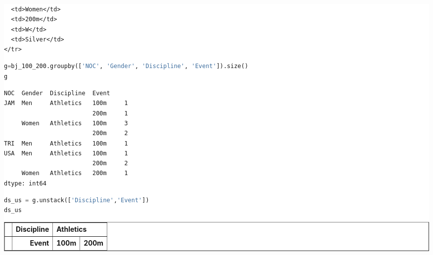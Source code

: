       <td>Women</td>
      <td>200m</td>
      <td>W</td>
      <td>Silver</td>
    </tr>
  </tbody>
</table>
</div>




```python
g=bj_100_200.groupby(['NOC', 'Gender', 'Discipline', 'Event']).size()
g
```




    NOC  Gender  Discipline  Event
    JAM  Men     Athletics   100m     1
                             200m     1
         Women   Athletics   100m     3
                             200m     2
    TRI  Men     Athletics   100m     1
    USA  Men     Athletics   100m     1
                             200m     2
         Women   Athletics   200m     1
    dtype: int64




```python
ds_us = g.unstack(['Discipline','Event'])
ds_us
```




<div>
<style scoped>
    .dataframe tbody tr th:only-of-type {
        vertical-align: middle;
    }

    .dataframe tbody tr th {
        vertical-align: top;
    }

    .dataframe thead tr th {
        text-align: left;
    }

    .dataframe thead tr:last-of-type th {
        text-align: right;
    }
</style>
<table border="1" class="dataframe">
  <thead>
    <tr>
      <th></th>
      <th>Discipline</th>
      <th colspan="2" halign="left">Athletics</th>
    </tr>
    <tr>
      <th></th>
      <th>Event</th>
      <th>100m</th>
      <th>200m</th>
    </tr>